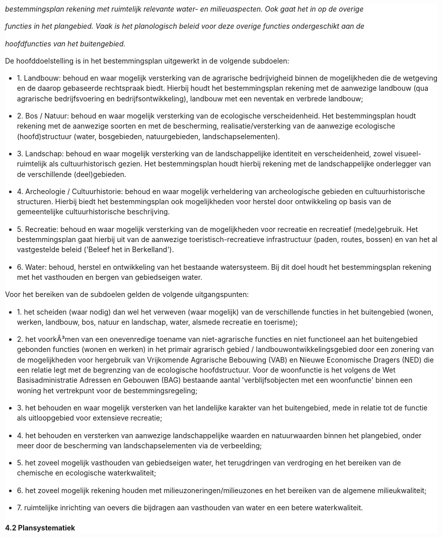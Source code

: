 *bestemmingsplan rekening met ruimtelijk relevante water\- en milieuaspecten. Ook gaat het in op de overige*

*functies in het plangebied. Vaak is het planologisch beleid voor deze overige functies ondergeschikt aan de*

*hoofdfuncties van het buitengebied.*

De hoofddoelstelling is in het bestemmingsplan uitgewerkt in de volgende subdoelen:

* 1\. Landbouw: behoud en waar mogelijk versterking van de agrarische bedrijvigheid binnen de mogelijkheden die de wetgeving en de daarop gebaseerde rechtspraak biedt. Hierbij houdt het bestemmingsplan rekening met de aanwezige landbouw (qua agrarische bedrijfsvoering en bedrijfsontwikkeling), landbouw met een neventak en verbrede landbouw;

* 2\. Bos / Natuur: behoud en waar mogelijk versterking van de ecologische verscheidenheid. Het bestemmingsplan houdt rekening met de aanwezige soorten en met de bescherming, realisatie/versterking van de aanwezige ecologische (hoofd)structuur (water, bosgebieden, natuurgebieden, landschapselementen).

* 3\. Landschap: behoud en waar mogelijk versterking van de landschappelijke identiteit en verscheidenheid, zowel visueel\-ruimtelijk als cultuurhistorisch gezien. Het bestemmingsplan houdt hierbij rekening met de landschappelijke onderlegger van de verschillende (deel)gebieden.

* 4\. Archeologie / Cultuurhistorie: behoud en waar mogelijk verheldering van archeologische gebieden en cultuurhistorische structuren. Hierbij biedt het bestemmingsplan ook mogelijkheden voor herstel door ontwikkeling op basis van de gemeentelijke cultuurhistorische beschrijving.

* 5\. Recreatie: behoud en waar mogelijk versterking van de mogelijkheden voor recreatie en recreatief (mede)gebruik. Het bestemmingsplan gaat hierbij uit van de aanwezige toeristisch\-recreatieve infrastructuur (paden, routes, bossen) en van het al vastgestelde beleid ('Beleef het in Berkelland').

* 6\. Water: behoud, herstel en ontwikkeling van het bestaande watersysteem. Bij dit doel houdt het bestemmingsplan rekening met het vasthouden en bergen van gebiedseigen water.

Voor het bereiken van de subdoelen gelden de volgende uitgangspunten:

* 1\. het scheiden (waar nodig) dan wel het verweven (waar mogelijk) van de verschillende functies in het buitengebied (wonen, werken, landbouw, bos, natuur en landschap, water, alsmede recreatie en toerisme);

* 2\. het voorkÃ³men van een onevenredige toename van niet\-agrarische functies en niet functioneel aan het buitengebied gebonden functies (wonen en werken) in het primair agrarisch gebied / landbouwontwikkelingsgebied door een zonering van de mogelijkheden voor hergebruik van Vrijkomende Agrarische Bebouwing (VAB) en Nieuwe Economische Dragers (NED) die een relatie legt met de begrenzing van de ecologische hoofdstructuur. Voor de woonfunctie is het volgens de Wet Basisadministratie Adressen en Gebouwen (BAG) bestaande aantal 'verblijfsobjecten met een woonfunctie' binnen een woning het vertrekpunt voor de bestemmingsregeling;

* 3\. het behouden en waar mogelijk versterken van het landelijke karakter van het buitengebied, mede in relatie tot de functie als uitloopgebied voor extensieve recreatie;

* 4\. het behouden en versterken van aanwezige landschappelijke waarden en natuurwaarden binnen het plangebied, onder meer door de bescherming van landschapselementen via de verbeelding;

* 5\. het zoveel mogelijk vasthouden van gebiedseigen water, het terugdringen van verdroging en het bereiken van de chemische en ecologische waterkwaliteit;

* 6\. het zoveel mogelijk rekening houden met milieuzoneringen/milieuzones en het bereiken van de algemene milieukwaliteit;

* 7\. ruimtelijke inrichting van oevers die bijdragen aan vasthouden van water en een betere waterkwaliteit.

#### 4\.2 Plansystematiek


